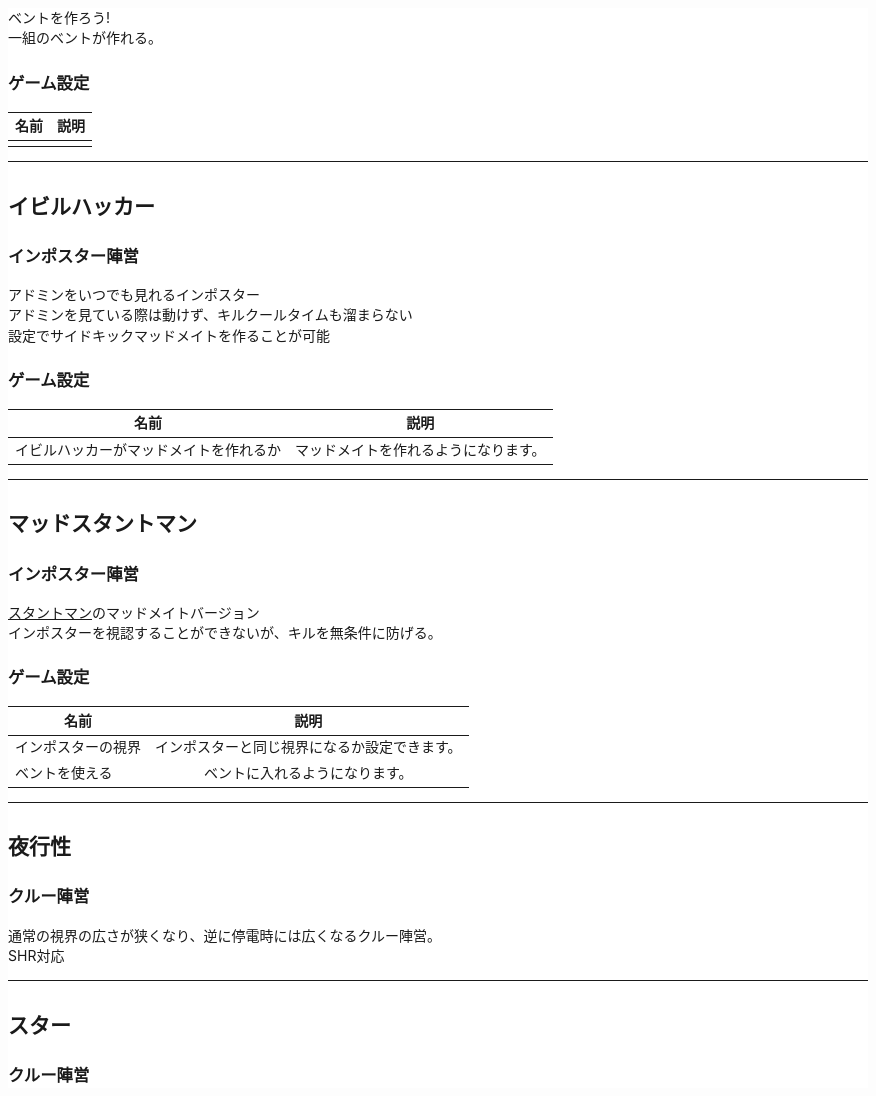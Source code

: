 ベントを作ろう!<br>
一組のベントが作れる。<br>
### ゲーム設定
| 名前 | 説明  |
| ---- | :---: |
|      |

-----------------------

## イビルハッカー
### インポスター陣営

アドミンをいつでも見れるインポスター<br>
アドミンを見ている際は動けず、キルクールタイムも溜まらない<br>
設定でサイドキックマッドメイトを作ることが可能<br>

### ゲーム設定
| 名前                                   |                 説明                 |
| -------------------------------------- | :----------------------------------: |
| イビルハッカーがマッドメイトを作れるか | マッドメイトを作れるようになります。 |

-----------------------

## マッドスタントマン
### インポスター陣営

[スタントマン](#スタントマン)のマッドメイトバージョン<br>
インポスターを視認することができないが、キルを無条件に防げる。<br>

### ゲーム設定
| 名前               |                     説明                     |
| ------------------ | :------------------------------------------: |
| インポスターの視界 | インポスターと同じ視界になるか設定できます。 |
| ベントを使える     |        ベントに入れるようになります。        |

-----------------------

## 夜行性
### クルー陣営

通常の視界の広さが狭くなり、逆に停電時には広くなるクルー陣営。<br>
SHR対応<br>

-----------------------

## スター
### クルー陣営
